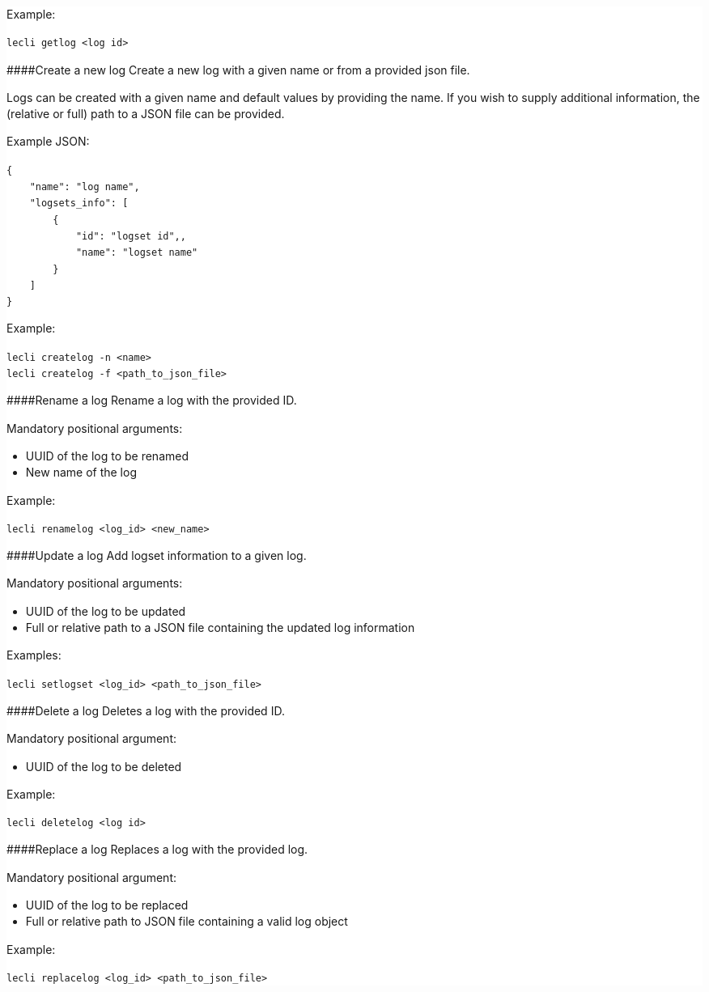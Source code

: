 Example:
    
    lecli getlog <log id>

####Create a new log
Create a new log with a given name or from a provided json file.

Logs can be created with a given name and default values by providing the name. 
If you wish to supply additional information, the (relative or full) path to a JSON file can be provided.

Example JSON:

    {
        "name": "log name",
        "logsets_info": [
            {
                "id": "logset id",,
                "name": "logset name"
            }
        ]
    }

Example:

    lecli createlog -n <name>
    lecli createlog -f <path_to_json_file>

####Rename a log
Rename a log with the provided ID.

Mandatory positional arguments:
- UUID of the log to be renamed
- New name of the log

Example:

    lecli renamelog <log_id> <new_name>
    
####Update a log
Add logset information to a given log.

Mandatory positional arguments:
- UUID of the log to be updated
- Full or relative path to a JSON file containing the updated log information

Examples:
    
    lecli setlogset <log_id> <path_to_json_file>
    
 
####Delete a log
Deletes a log with the provided ID.

Mandatory positional argument:
- UUID of the log to be deleted

Example:

    lecli deletelog <log id>
    
####Replace a log
Replaces a log with the provided log.

Mandatory positional argument:
- UUID of the log to be replaced
- Full or relative path to JSON file containing a valid log object

Example:
    
    lecli replacelog <log_id> <path_to_json_file>